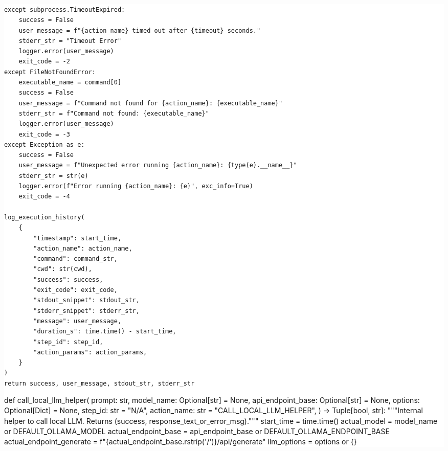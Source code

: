     except subprocess.TimeoutExpired:
        success = False
        user_message = f"{action_name} timed out after {timeout} seconds."
        stderr_str = "Timeout Error"
        logger.error(user_message)
        exit_code = -2
    except FileNotFoundError:
        executable_name = command[0]
        success = False
        user_message = f"Command not found for {action_name}: {executable_name}"
        stderr_str = f"Command not found: {executable_name}"
        logger.error(user_message)
        exit_code = -3
    except Exception as e:
        success = False
        user_message = f"Unexpected error running {action_name}: {type(e).__name__}"
        stderr_str = str(e)
        logger.error(f"Error running {action_name}: {e}", exc_info=True)
        exit_code = -4

    log_execution_history(
        {
            "timestamp": start_time,
            "action_name": action_name,
            "command": command_str,
            "cwd": str(cwd),
            "success": success,
            "exit_code": exit_code,
            "stdout_snippet": stdout_str,
            "stderr_snippet": stderr_str,
            "message": user_message,
            "duration_s": time.time() - start_time,
            "step_id": step_id,
            "action_params": action_params,
        }
    )
    return success, user_message, stdout_str, stderr_str


def call_local_llm_helper(
    prompt: str,
    model_name: Optional[str] = None,
    api_endpoint_base: Optional[str] = None,
    options: Optional[Dict] = None,
    step_id: str = "N/A",
    action_name: str = "CALL_LOCAL_LLM_HELPER",
) -> Tuple[bool, str]:
    """Internal helper to call local LLM. Returns (success, response_text_or_error_msg)."""
    start_time = time.time()
    actual_model = model_name or DEFAULT_OLLAMA_MODEL
    actual_endpoint_base = api_endpoint_base or DEFAULT_OLLAMA_ENDPOINT_BASE
    actual_endpoint_generate = f"{actual_endpoint_base.rstrip('/')}/api/generate"
    llm_options = options or {}
